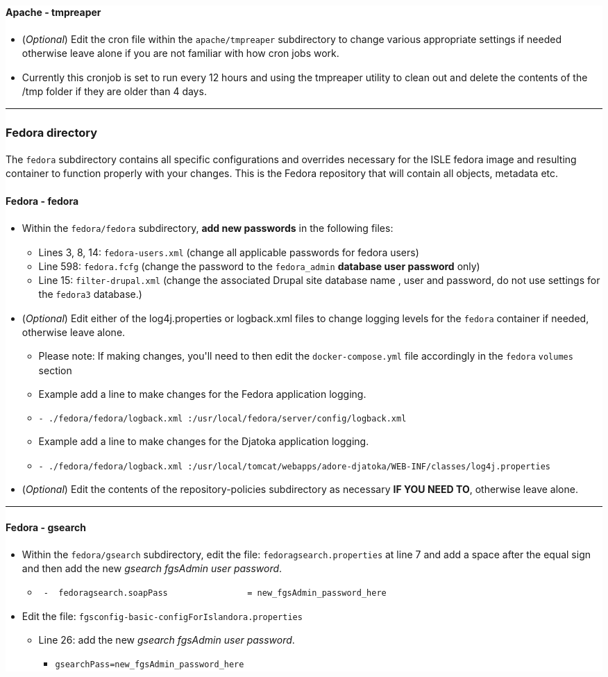 
#### Apache - tmpreaper

* (_Optional_) Edit the cron file within the `apache/tmpreaper` subdirectory to change various appropriate settings if needed otherwise leave alone if you are not familiar with how cron jobs work.

* Currently this cronjob is set to run every 12 hours and using the tmpreaper utility to clean out and delete the contents of the /tmp folder if they are older than 4 days.

----

### Fedora directory

The `fedora` subdirectory contains all specific configurations and overrides necessary for the ISLE fedora image and resulting container to function properly with your changes. This is the Fedora repository that will contain all objects, metadata etc.


#### Fedora - fedora

* Within the `fedora/fedora` subdirectory, **add new passwords** in the following files:

     * Lines 3, 8, 14: `fedora-users.xml`  (change all applicable passwords for fedora users)
     * Line 598: `fedora.fcfg`  (change the password to the `fedora_admin` **database user password** only)
     * Line 15: `filter-drupal.xml`  (change the associated Drupal site database name , user and password, do not use settings for the `fedora3` database.)

* (_Optional_) Edit either of the log4j.properties or logback.xml files to change logging levels for the `fedora` container if needed, otherwise leave alone.

     * Please note: If making changes, you'll need to then edit the `docker-compose.yml` file accordingly in the `fedora` `volumes` section

     * Example add a line to make changes for the Fedora application logging.
     * `- ./fedora/fedora/logback.xml :/usr/local/fedora/server/config/logback.xml`

     * Example add a line to make changes for the Djatoka application logging.
     * `- ./fedora/fedora/logback.xml :/usr/local/tomcat/webapps/adore-djatoka/WEB-INF/classes/log4j.properties`     

* (_Optional_) Edit the contents of the repository-policies subdirectory as necessary **IF YOU NEED TO**, otherwise leave alone.

------

#### Fedora - gsearch

* Within the `fedora/gsearch` subdirectory, edit the file: `fedoragsearch.properties` at line 7 and add a space after the equal sign and then add the new *gsearch fgsAdmin user password*.

     * ` -  fedoragsearch.soapPass                = new_fgsAdmin_password_here`

* Edit the file: `fgsconfig-basic-configForIslandora.properties`

     * Line 26: add the new *gsearch fgsAdmin user password*.

        * `gsearchPass=new_fgsAdmin_password_here`
